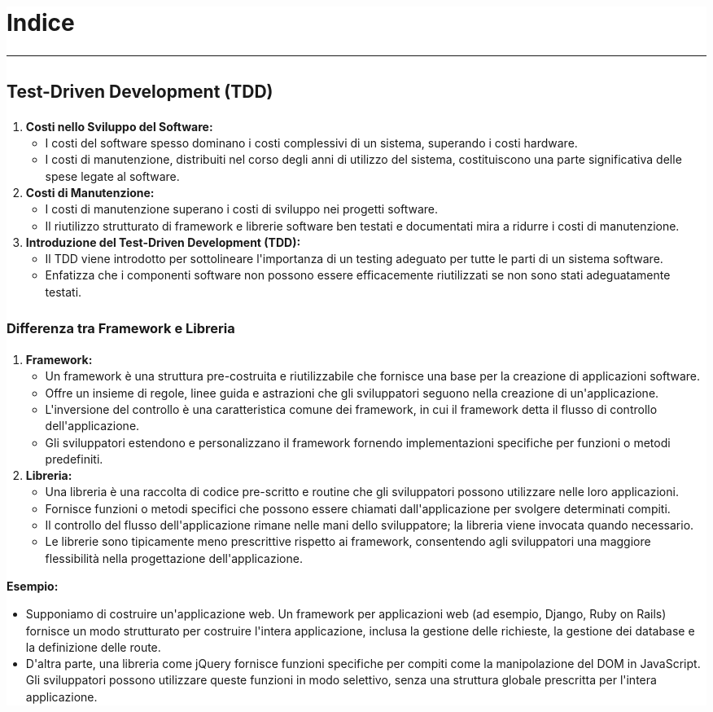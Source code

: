 # Indice
```table-of-contents
```
---

## Test-Driven Development (TDD)
1.  **Costi nello Sviluppo del Software:**
    -   I costi del software spesso dominano i costi complessivi di un sistema, superando i costi hardware.
    -   I costi di manutenzione, distribuiti nel corso degli anni di utilizzo del sistema, costituiscono una parte significativa delle spese legate al software.
2.  **Costi di Manutenzione:**
    -   I costi di manutenzione superano i costi di sviluppo nei progetti software.
    -   Il riutilizzo strutturato di framework e librerie software ben testati e documentati mira a ridurre i costi di manutenzione.
3.  **Introduzione del Test-Driven Development (TDD):**
    -   Il TDD viene introdotto per sottolineare l'importanza di un testing adeguato per tutte le parti di un sistema software.
    -   Enfatizza che i componenti software non possono essere efficacemente riutilizzati se non sono stati adeguatamente testati.

### Differenza tra Framework e Libreria
1.  **Framework:**
    -   Un framework è una struttura pre-costruita e riutilizzabile che fornisce una base per la creazione di applicazioni software.
    -   Offre un insieme di regole, linee guida e astrazioni che gli sviluppatori seguono nella creazione di un'applicazione.
    -   L'inversione del controllo è una caratteristica comune dei framework, in cui il framework detta il flusso di controllo dell'applicazione.
    -   Gli sviluppatori estendono e personalizzano il framework fornendo implementazioni specifiche per funzioni o metodi predefiniti.
2.  **Libreria:**
    -   Una libreria è una raccolta di codice pre-scritto e routine che gli sviluppatori possono utilizzare nelle loro applicazioni.
    -   Fornisce funzioni o metodi specifici che possono essere chiamati dall'applicazione per svolgere determinati compiti.
    -   Il controllo del flusso dell'applicazione rimane nelle mani dello sviluppatore; la libreria viene invocata quando necessario.
    -   Le librerie sono tipicamente meno prescrittive rispetto ai framework, consentendo agli sviluppatori una maggiore flessibilità nella progettazione dell'applicazione.

**Esempio:**

-   Supponiamo di costruire un'applicazione web. Un framework per applicazioni web (ad esempio, Django, Ruby on Rails) fornisce un modo strutturato per costruire l'intera applicazione, inclusa la gestione delle richieste, la gestione dei database e la definizione delle route.
-   D'altra parte, una libreria come jQuery fornisce funzioni specifiche per compiti come la manipolazione del DOM in JavaScript. Gli sviluppatori possono utilizzare queste funzioni in modo selettivo, senza una struttura globale prescritta per l'intera applicazione.

